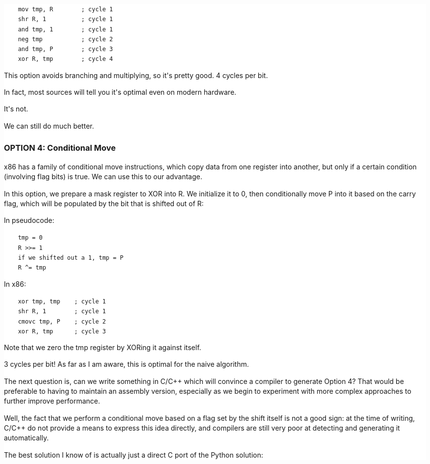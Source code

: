 ```
    mov tmp, R        ; cycle 1
    shr R, 1          ; cycle 1
    and tmp, 1        ; cycle 1
    neg tmp           ; cycle 2
    and tmp, P        ; cycle 3
    xor R, tmp        ; cycle 4
```

This option avoids branching and multiplying, so it's pretty good. 4 cycles per bit.

In fact, most sources will tell you it's optimal even on modern hardware.

It's not.

We can still do much better.


### OPTION 4: Conditional Move ###

x86 has a family of conditional move instructions, which copy data from one register into another, but only if a certain condition (involving flag bits) is true. We can use this to our advantage.

In this option, we prepare a mask register to XOR into R. We initialize it to 0, then conditionally move P into it based on the carry flag, which will be populated by the bit that is shifted out of R:

In pseudocode:

```
    tmp = 0
    R >>= 1
    if we shifted out a 1, tmp = P
    R ^= tmp
```

In x86:

```
    xor tmp, tmp    ; cycle 1
    shr R, 1        ; cycle 1
    cmovc tmp, P    ; cycle 2
    xor R, tmp      ; cycle 3
```

Note that we zero the tmp register by XORing it against itself.

3 cycles per bit! As far as I am aware, this is optimal for the naive algorithm.


The next question is, can we write something in C/C++ which will convince a compiler to generate Option 4? That would be preferable to having to maintain an assembly version, especially as we begin to experiment with more complex approaches to further improve performance.

Well, the fact that we perform a conditional move based on a flag set by the shift itself is not a good sign: at the time of writing, C/C++ do not provide a means to express this idea directly, and compilers are still very poor at detecting and generating it automatically.

The best solution I know of is actually just a direct C port of the Python solution:
